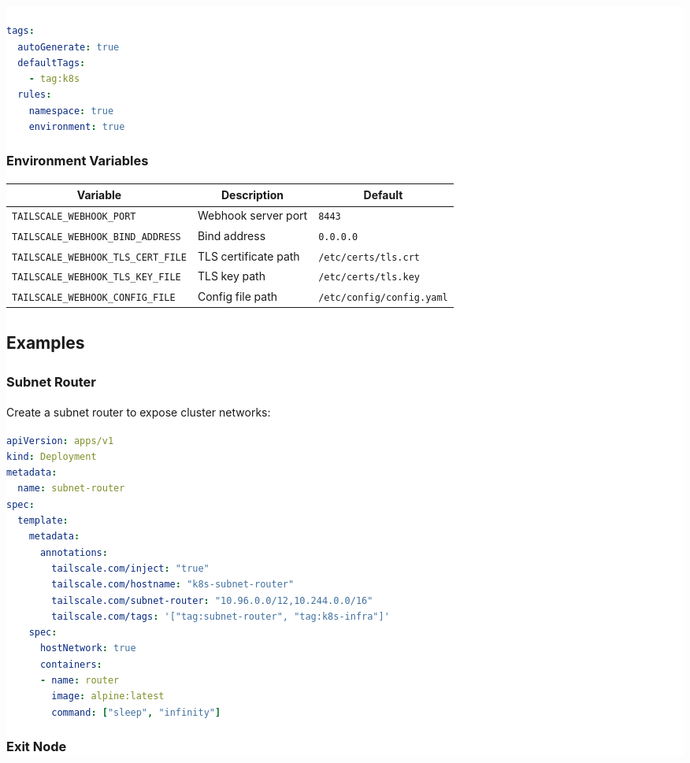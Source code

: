 ```yaml

tags:
  autoGenerate: true
  defaultTags:
    - tag:k8s
  rules:
    namespace: true
    environment: true
```

### Environment Variables

| Variable | Description | Default |
|----------|-------------|---------|
| `TAILSCALE_WEBHOOK_PORT` | Webhook server port | `8443` |
| `TAILSCALE_WEBHOOK_BIND_ADDRESS` | Bind address | `0.0.0.0` |
| `TAILSCALE_WEBHOOK_TLS_CERT_FILE` | TLS certificate path | `/etc/certs/tls.crt` |
| `TAILSCALE_WEBHOOK_TLS_KEY_FILE` | TLS key path | `/etc/certs/tls.key` |
| `TAILSCALE_WEBHOOK_CONFIG_FILE` | Config file path | `/etc/config/config.yaml` |

## Examples

### Subnet Router

Create a subnet router to expose cluster networks:

```yaml
apiVersion: apps/v1
kind: Deployment
metadata:
  name: subnet-router
spec:
  template:
    metadata:
      annotations:
        tailscale.com/inject: "true"
        tailscale.com/hostname: "k8s-subnet-router"
        tailscale.com/subnet-router: "10.96.0.0/12,10.244.0.0/16"
        tailscale.com/tags: '["tag:subnet-router", "tag:k8s-infra"]'
    spec:
      hostNetwork: true
      containers:
      - name: router
        image: alpine:latest
        command: ["sleep", "infinity"]
```

### Exit Node
